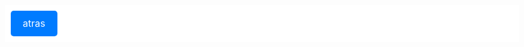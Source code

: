 
<html lang="es">
<head>
    <meta charset="UTF-8">
    <meta name="viewport" content="width=device-width, initial-scale=1.0">
    <title>Botón con Hipervínculo</title>
    <style>
        .btn {
            display: inline-block; /* Hace que el enlace se comporte como botón */
            font-size: 16px; /* Tamaño del texto */
            padding: 10px 20px; /* Espaciado interno del botón */
            color: white; /* Color del texto */
            background-color: #007BFF; /* Color de fondo */
            border: none; /* Sin borde */
            border-radius: 5px; /* Bordes redondeados */
            cursor: pointer; /* Cambia el cursor al pasar sobre el botón */
            text-align: center; /* Centra el texto */
            text-decoration: none; /* Quita el subrayado del enlace */
            margin: 10px; /* Espacio entre botones */
        }
        .btn:hover {
            background-color: #0056b3; /* Color de fondo al pasar el ratón */
        }
    </style>
</head>
<body>
    <a href="https://ice20026.github.io/web-001-shir/" class="btn">atras</a>
</body>
</html>

